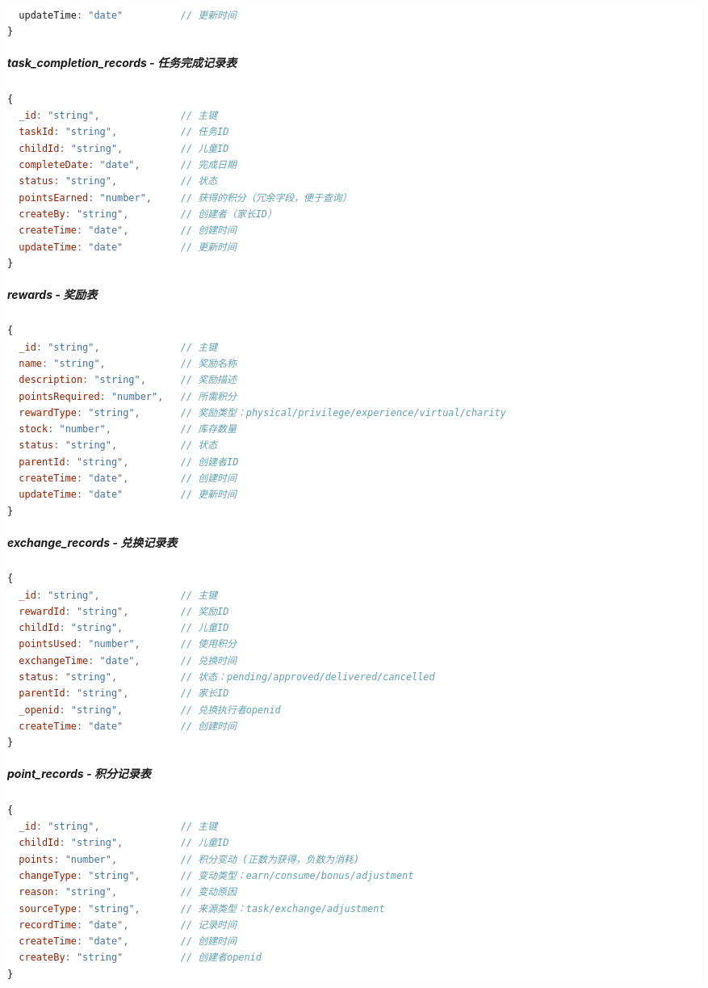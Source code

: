 ```javascript
  updateTime: "date"          // 更新时间
}
```

##### task_completion_records - 任务完成记录表
```javascript
{
  _id: "string",              // 主键
  taskId: "string",           // 任务ID
  childId: "string",          // 儿童ID
  completeDate: "date",       // 完成日期
  status: "string",           // 状态
  pointsEarned: "number",     // 获得的积分（冗余字段，便于查询）
  createBy: "string",         // 创建者（家长ID）
  createTime: "date",         // 创建时间
  updateTime: "date"          // 更新时间
}
```

##### rewards - 奖励表
```javascript
{
  _id: "string",              // 主键
  name: "string",             // 奖励名称
  description: "string",      // 奖励描述
  pointsRequired: "number",   // 所需积分
  rewardType: "string",       // 奖励类型：physical/privilege/experience/virtual/charity
  stock: "number",            // 库存数量
  status: "string",           // 状态
  parentId: "string",         // 创建者ID
  createTime: "date",         // 创建时间
  updateTime: "date"          // 更新时间
}
```

##### exchange_records - 兑换记录表
```javascript
{
  _id: "string",              // 主键
  rewardId: "string",         // 奖励ID
  childId: "string",          // 儿童ID
  pointsUsed: "number",       // 使用积分
  exchangeTime: "date",       // 兑换时间
  status: "string",           // 状态：pending/approved/delivered/cancelled
  parentId: "string",         // 家长ID
  _openid: "string",          // 兑换执行者openid
  createTime: "date"          // 创建时间
}
```

##### point_records - 积分记录表
```javascript
{
  _id: "string",              // 主键
  childId: "string",          // 儿童ID
  points: "number",           // 积分变动 (正数为获得，负数为消耗)
  changeType: "string",       // 变动类型：earn/consume/bonus/adjustment
  reason: "string",           // 变动原因
  sourceType: "string",       // 来源类型：task/exchange/adjustment
  recordTime: "date",         // 记录时间
  createTime: "date",         // 创建时间
  createBy: "string"          // 创建者openid
}
```
